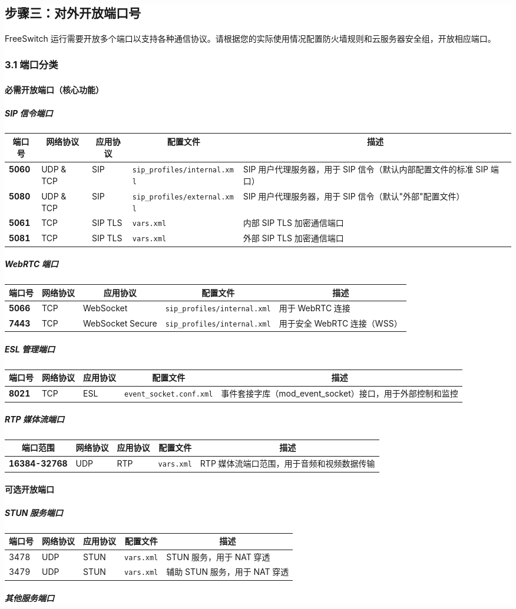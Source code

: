## 步骤三：对外开放端口号

FreeSwitch 运行需要开放多个端口以支持各种通信协议。请根据您的实际使用情况配置防火墙规则和云服务器安全组，开放相应端口。

### 3.1 端口分类

#### 必需开放端口（核心功能）

##### SIP 信令端口

| 端口号 | 网络协议 | 应用协议 | 配置文件 | 描述 |
| ------ | -------- | -------- | -------- | ---- |
| **5060** | UDP & TCP | SIP | `sip_profiles/internal.xml` | SIP 用户代理服务器，用于 SIP 信令（默认内部配置文件的标准 SIP 端口） |
| **5080** | UDP & TCP | SIP | `sip_profiles/external.xml` | SIP 用户代理服务器，用于 SIP 信令（默认"外部"配置文件） |
| **5061** | TCP | SIP TLS | `vars.xml` | 内部 SIP TLS 加密通信端口 |
| **5081** | TCP | SIP TLS | `vars.xml` | 外部 SIP TLS 加密通信端口 |

##### WebRTC 端口

| 端口号 | 网络协议 | 应用协议 | 配置文件 | 描述 |
| ------ | -------- | -------- | -------- | ---- |
| **5066** | TCP | WebSocket | `sip_profiles/internal.xml` | 用于 WebRTC 连接 |
| **7443** | TCP | WebSocket Secure | `sip_profiles/internal.xml` | 用于安全 WebRTC 连接（WSS） |

##### ESL 管理端口

| 端口号 | 网络协议 | 应用协议 | 配置文件 | 描述 |
| ------ | -------- | -------- | -------- | ---- |
| **8021** | TCP | ESL | `event_socket.conf.xml` | 事件套接字库（mod_event_socket）接口，用于外部控制和监控 |

##### RTP 媒体流端口

| 端口范围 | 网络协议 | 应用协议 | 配置文件 | 描述 |
| -------- | -------- | -------- | -------- | ---- |
| **16384-32768** | UDP | RTP | `vars.xml` | RTP 媒体流端口范围，用于音频和视频数据传输 |

#### 可选开放端口

##### STUN 服务端口

| 端口号 | 网络协议 | 应用协议 | 配置文件 | 描述 |
| ------ | -------- | -------- | -------- | ---- |
| 3478 | UDP | STUN | `vars.xml` | STUN 服务，用于 NAT 穿透 |
| 3479 | UDP | STUN | `vars.xml` | 辅助 STUN 服务，用于 NAT 穿透 |

##### 其他服务端口
